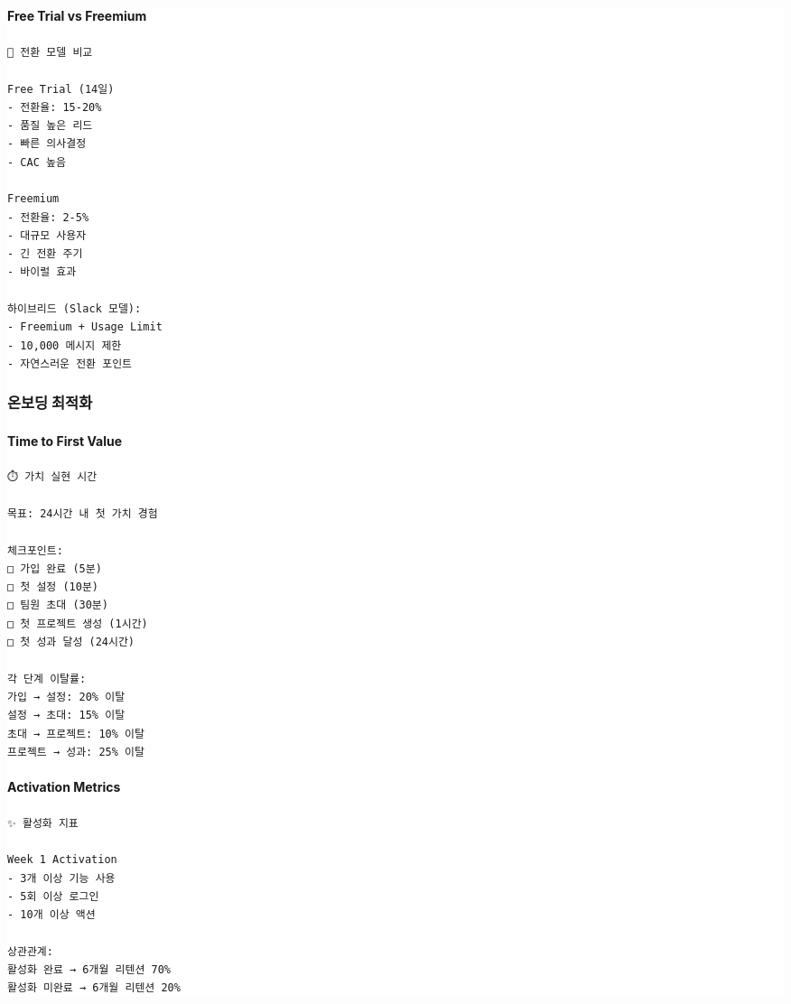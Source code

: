 #### Free Trial vs Freemium
```
🎯 전환 모델 비교

Free Trial (14일)
- 전환율: 15-20%
- 품질 높은 리드
- 빠른 의사결정
- CAC 높음

Freemium
- 전환율: 2-5%
- 대규모 사용자
- 긴 전환 주기
- 바이럴 효과

하이브리드 (Slack 모델):
- Freemium + Usage Limit
- 10,000 메시지 제한
- 자연스러운 전환 포인트
```

### 온보딩 최적화

#### Time to First Value
```
⏱️ 가치 실현 시간

목표: 24시간 내 첫 가치 경험

체크포인트:
□ 가입 완료 (5분)
□ 첫 설정 (10분)
□ 팀원 초대 (30분)
□ 첫 프로젝트 생성 (1시간)
□ 첫 성과 달성 (24시간)

각 단계 이탈률:
가입 → 설정: 20% 이탈
설정 → 초대: 15% 이탈
초대 → 프로젝트: 10% 이탈
프로젝트 → 성과: 25% 이탈
```

#### Activation Metrics
```
✨ 활성화 지표

Week 1 Activation
- 3개 이상 기능 사용
- 5회 이상 로그인
- 10개 이상 액션

상관관계:
활성화 완료 → 6개월 리텐션 70%
활성화 미완료 → 6개월 리텐션 20%
```
